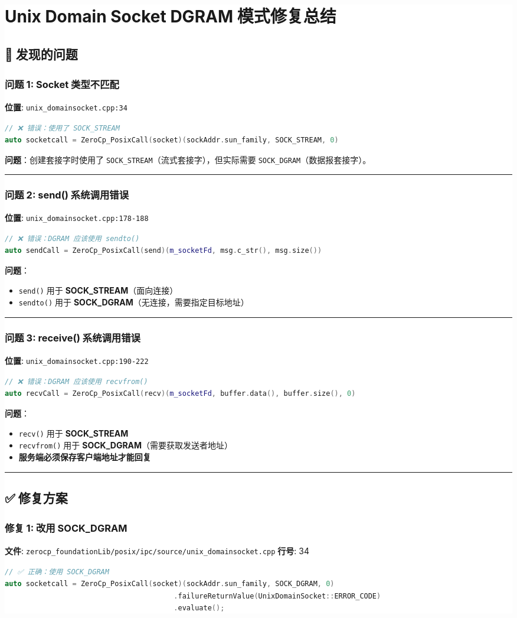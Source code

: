 # Unix Domain Socket DGRAM 模式修复总结

## 🐛 发现的问题

### 问题 1: Socket 类型不匹配
**位置**: `unix_domainsocket.cpp:34`
```cpp
// ❌ 错误：使用了 SOCK_STREAM
auto socketcall = ZeroCp_PosixCall(socket)(sockAddr.sun_family, SOCK_STREAM, 0)
```

**问题**：创建套接字时使用了 `SOCK_STREAM`（流式套接字），但实际需要 `SOCK_DGRAM`（数据报套接字）。

---

### 问题 2: send() 系统调用错误
**位置**: `unix_domainsocket.cpp:178-188`
```cpp
// ❌ 错误：DGRAM 应该使用 sendto()
auto sendCall = ZeroCp_PosixCall(send)(m_socketFd, msg.c_str(), msg.size())
```

**问题**：
- `send()` 用于 **SOCK_STREAM**（面向连接）
- `sendto()` 用于 **SOCK_DGRAM**（无连接，需要指定目标地址）

---

### 问题 3: receive() 系统调用错误
**位置**: `unix_domainsocket.cpp:190-222`
```cpp
// ❌ 错误：DGRAM 应该使用 recvfrom()
auto recvCall = ZeroCp_PosixCall(recv)(m_socketFd, buffer.data(), buffer.size(), 0)
```

**问题**：
- `recv()` 用于 **SOCK_STREAM**
- `recvfrom()` 用于 **SOCK_DGRAM**（需要获取发送者地址）
- **服务端必须保存客户端地址才能回复**

---

## ✅ 修复方案

### 修复 1: 改用 SOCK_DGRAM
**文件**: `zerocp_foundationLib/posix/ipc/source/unix_domainsocket.cpp`
**行号**: 34

```cpp
// ✅ 正确：使用 SOCK_DGRAM
auto socketcall = ZeroCp_PosixCall(socket)(sockAddr.sun_family, SOCK_DGRAM, 0)
                                        .failureReturnValue(UnixDomainSocket::ERROR_CODE)
                                        .evaluate();
```
